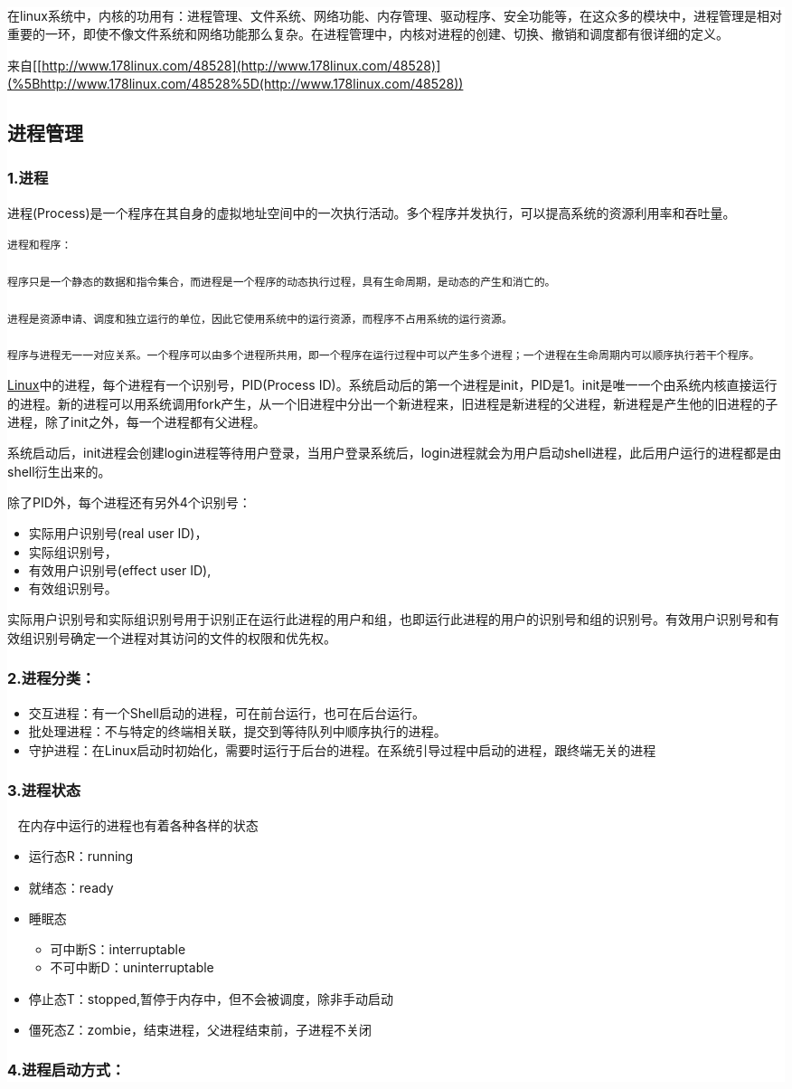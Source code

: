 在linux系统中，内核的功用有：进程管理、文件系统、网络功能、内存管理、驱动程序、安全功能等，在这众多的模块中，进程管理是相对重要的一环，即使不像文件系统和网络功能那么复杂。在进程管理中，内核对进程的创建、切换、撤销和调度都有很详细的定义。  

来自[[http://www.178linux.com/48528](http://www.178linux.com/48528)](%5Bhttp://www.178linux.com/48528%5D(http://www.178linux.com/48528))

## 进程管理

### 1.进程

进程(Process)是一个程序在其自身的虚拟地址空间中的一次执行活动。多个程序并发执行，可以提高系统的资源利用率和吞吐量。

```
进程和程序：

程序只是一个静态的数据和指令集合，而进程是一个程序的动态执行过程，具有生命周期，是动态的产生和消亡的。

进程是资源申请、调度和独立运行的单位，因此它使用系统中的运行资源，而程序不占用系统的运行资源。

程序与进程无一一对应关系。一个程序可以由多个进程所共用，即一个程序在运行过程中可以产生多个进程；一个进程在生命周期内可以顺序执行若干个程序。
```

[Linux](http://lib.csdn.net/base/linux)中的进程，每个进程有一个识别号，PID(Process ID)。系统启动后的第一个进程是init，PID是1。init是唯一一个由系统内核直接运行的进程。新的进程可以用系统调用fork产生，从一个旧进程中分出一个新进程来，旧进程是新进程的父进程，新进程是产生他的旧进程的子进程，除了init之外，每一个进程都有父进程。

系统启动后，init进程会创建login进程等待用户登录，当用户登录系统后，login进程就会为用户启动shell进程，此后用户运行的进程都是由shell衍生出来的。

除了PID外，每个进程还有另外4个识别号：

- 实际用户识别号(real user ID)，
- 实际组识别号，
- 有效用户识别号(effect user ID),
- 有效组识别号。

实际用户识别号和实际组识别号用于识别正在运行此进程的用户和组，也即运行此进程的用户的识别号和组的识别号。有效用户识别号和有效组识别号确定一个进程对其访问的文件的权限和优先权。

### 2.进程分类：

- 交互进程：有一个Shell启动的进程，可在前台运行，也可在后台运行。
- 批处理进程：不与特定的终端相关联，提交到等待队列中顺序执行的进程。
- 守护进程：在Linux启动时初始化，需要时运行于后台的进程。在系统引导过程中启动的进程，跟终端无关的进程

### 3.进程状态

   在内存中运行的进程也有着各种各样的状态

- 运行态R：running
- 就绪态：ready
- 睡眠态

  - 可中断S：interruptable
  - 不可中断D：uninterruptable
- 停止态T：stopped,暂停于内存中，但不会被调度，除非手动启动
- 僵死态Z：zombie，结束进程，父进程结束前，子进程不关闭

### 4.进程启动方式：
